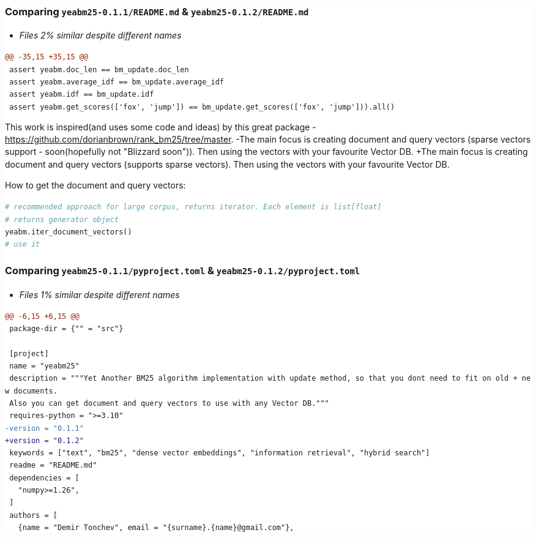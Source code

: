 ### Comparing `yeabm25-0.1.1/README.md` & `yeabm25-0.1.2/README.md`

 * *Files 2% similar despite different names*

```diff
@@ -35,15 +35,15 @@
 assert yeabm.doc_len == bm_update.doc_len
 assert yeabm.average_idf == bm_update.average_idf
 assert yeabm.idf == bm_update.idf
 assert yeabm.get_scores(['fox', 'jump']) == bm_update.get_scores(['fox', 'jump'])).all()
 ```
 
 This work is inspired(and uses some code and ideas) by this great package - https://github.com/dorianbrown/rank_bm25/tree/master.
-The main focus is creating document and query vectors (sparse vectors support - soon(hopefully not "Blizzard soon")). Then using the vectors with your favourite Vector DB.
+The main focus is creating document and query vectors (supports sparse vectors). Then using the vectors with your favourite Vector DB.
 
 How to get the document and query vectors: 
 ```python
 # recommended approach for large corpus, returns iterator. Each element is list[float]
 # returns generator object
 yeabm.iter_document_vectors()
 # use it
```

### Comparing `yeabm25-0.1.1/pyproject.toml` & `yeabm25-0.1.2/pyproject.toml`

 * *Files 1% similar despite different names*

```diff
@@ -6,15 +6,15 @@
 package-dir = {"" = "src"}
 
 [project]
 name = "yeabm25"
 description = """Yet Another BM25 algorithm implementation with update method, so that you dont need to fit on old + new documents.
 Also you can get document and query vectors to use with any Vector DB."""
 requires-python = ">=3.10"
-version = "0.1.1"
+version = "0.1.2"
 keywords = ["text", "bm25", "dense vector embeddings", "information retrieval", "hybrid search"]
 readme = "README.md"
 dependencies = [
   "numpy>=1.26",
 ]
 authors = [
   {name = "Demir Tonchev", email = "{surname}.{name}@gmail.com"},
```
